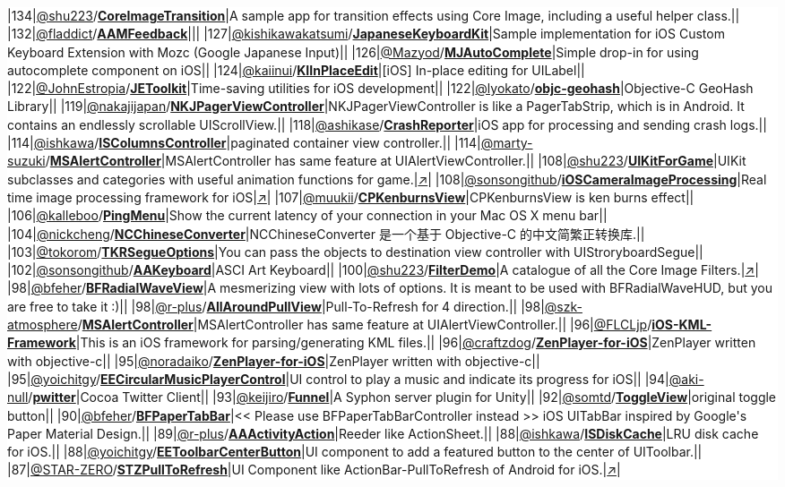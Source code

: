 |134|[@shu223](https://github.com/shu223)/[**CoreImageTransition**](https://github.com/shu223/CoreImageTransition)|A sample app for transition effects using Core Image, including a useful helper class.||
|132|[@fladdict](https://github.com/fladdict)/[**AAMFeedback**](https://github.com/fladdict/AAMFeedback)|||
|127|[@kishikawakatsumi](https://github.com/kishikawakatsumi)/[**JapaneseKeyboardKit**](https://github.com/kishikawakatsumi/JapaneseKeyboardKit)|Sample implementation for iOS Custom Keyboard Extension with Mozc (Google Japanese Input)||
|126|[@Mazyod](https://github.com/Mazyod)/[**MJAutoComplete**](https://github.com/Mazyod/MJAutoComplete)|Simple drop-in for using autocomplete component on iOS||
|124|[@kaiinui](https://github.com/kaiinui)/[**KIInPlaceEdit**](https://github.com/kaiinui/KIInPlaceEdit)|[iOS] In-place editing for UILabel||
|122|[@JohnEstropia](https://github.com/JohnEstropia)/[**JEToolkit**](https://github.com/JohnEstropia/JEToolkit)|Time-saving utilities for iOS development||
|122|[@lyokato](https://github.com/lyokato)/[**objc-geohash**](https://github.com/lyokato/objc-geohash)|Objective-C GeoHash Library||
|119|[@nakajijapan](https://github.com/nakajijapan)/[**NKJPagerViewController**](https://github.com/nakajijapan/NKJPagerViewController)|NKJPagerViewController is like a PagerTabStrip, which is in Android. It contains an endlessly scrollable UIScrollView.||
|118|[@ashikase](https://github.com/ashikase)/[**CrashReporter**](https://github.com/ashikase/CrashReporter)|iOS app for processing and sending crash logs.||
|114|[@ishkawa](https://github.com/ishkawa)/[**ISColumnsController**](https://github.com/ishkawa/ISColumnsController)|paginated container view controller.||
|114|[@marty-suzuki](https://github.com/marty-suzuki)/[**MSAlertController**](https://github.com/marty-suzuki/MSAlertController)|MSAlertController has same feature at UIAlertViewController.||
|108|[@shu223](https://github.com/shu223)/[**UIKitForGame**](https://github.com/shu223/UIKitForGame)|UIKit subclasses and categories with useful animation functions for game.|[:arrow_upper_right:](http://d.hatena.ne.jp/shu223/20120806/1344151527)|
|108|[@sonsongithub](https://github.com/sonsongithub)/[**iOSCameraImageProcessing**](https://github.com/sonsongithub/iOSCameraImageProcessing)|Real time image processing framework for iOS|[:arrow_upper_right:](http://sonson.jp)|
|107|[@muukii](https://github.com/muukii)/[**CPKenburnsView**](https://github.com/muukii/CPKenburnsView)|CPKenburnsView is ken burns effect||
|106|[@kalleboo](https://github.com/kalleboo)/[**PingMenu**](https://github.com/kalleboo/PingMenu)|Show the current latency of your connection in your Mac OS X menu bar||
|104|[@nickcheng](https://github.com/nickcheng)/[**NCChineseConverter**](https://github.com/nickcheng/NCChineseConverter)|NCChineseConverter 是一个基于 Objective-C 的中文简繁正转换库.||
|103|[@tokorom](https://github.com/tokorom)/[**TKRSegueOptions**](https://github.com/tokorom/TKRSegueOptions)|You can pass the objects to destination view controller with UIStroryboardSegue||
|102|[@sonsongithub](https://github.com/sonsongithub)/[**AAKeyboard**](https://github.com/sonsongithub/AAKeyboard)|ASCI Art Keyboard||
|100|[@shu223](https://github.com/shu223)/[**FilterDemo**](https://github.com/shu223/FilterDemo)|A catalogue of all the Core Image Filters.|[:arrow_upper_right:](http://d.hatena.ne.jp/shu223/20121217/1355711014)|
|98|[@bfeher](https://github.com/bfeher)/[**BFRadialWaveView**](https://github.com/bfeher/BFRadialWaveView)|A mesmerizing view with lots of options. It is meant to be used with BFRadialWaveHUD, but you are free to take it :)||
|98|[@r-plus](https://github.com/r-plus)/[**AllAroundPullView**](https://github.com/r-plus/AllAroundPullView)|Pull-To-Refresh for 4 direction.||
|98|[@szk-atmosphere](https://github.com/szk-atmosphere)/[**MSAlertController**](https://github.com/szk-atmosphere/MSAlertController)|MSAlertController has same feature at UIAlertViewController.||
|96|[@FLCLjp](https://github.com/FLCLjp)/[**iOS-KML-Framework**](https://github.com/FLCLjp/iOS-KML-Framework)|This is an iOS framework for parsing/generating KML files.||
|96|[@craftzdog](https://github.com/craftzdog)/[**ZenPlayer-for-iOS**](https://github.com/craftzdog/ZenPlayer-for-iOS)|ZenPlayer written with objective-c||
|95|[@noradaiko](https://github.com/noradaiko)/[**ZenPlayer-for-iOS**](https://github.com/noradaiko/ZenPlayer-for-iOS)|ZenPlayer written with objective-c||
|95|[@yoichitgy](https://github.com/yoichitgy)/[**EECircularMusicPlayerControl**](https://github.com/yoichitgy/EECircularMusicPlayerControl)|UI control to play a music and indicate its progress for iOS||
|94|[@aki-null](https://github.com/aki-null)/[**pwitter**](https://github.com/aki-null/pwitter)|Cocoa Twitter Client||
|93|[@keijiro](https://github.com/keijiro)/[**Funnel**](https://github.com/keijiro/Funnel)|A Syphon server plugin for Unity||
|92|[@somtd](https://github.com/somtd)/[**ToggleView**](https://github.com/somtd/ToggleView)|original toggle button||
|90|[@bfeher](https://github.com/bfeher)/[**BFPaperTabBar**](https://github.com/bfeher/BFPaperTabBar)|<< Please use BFPaperTabBarController instead >> iOS UITabBar inspired by Google's Paper Material Design.||
|89|[@r-plus](https://github.com/r-plus)/[**AAActivityAction**](https://github.com/r-plus/AAActivityAction)|Reeder like ActionSheet.||
|88|[@ishkawa](https://github.com/ishkawa)/[**ISDiskCache**](https://github.com/ishkawa/ISDiskCache)|LRU disk cache for iOS.||
|88|[@yoichitgy](https://github.com/yoichitgy)/[**EEToolbarCenterButton**](https://github.com/yoichitgy/EEToolbarCenterButton)|UI component to add a featured button to the center of UIToolbar.||
|87|[@STAR-ZERO](https://github.com/STAR-ZERO)/[**STZPullToRefresh**](https://github.com/STAR-ZERO/STZPullToRefresh)|UI Component like ActionBar-PullToRefresh of Android for iOS.|[:arrow_upper_right:](http://cocoadocs.org/docsets/STZPullToRefresh)|